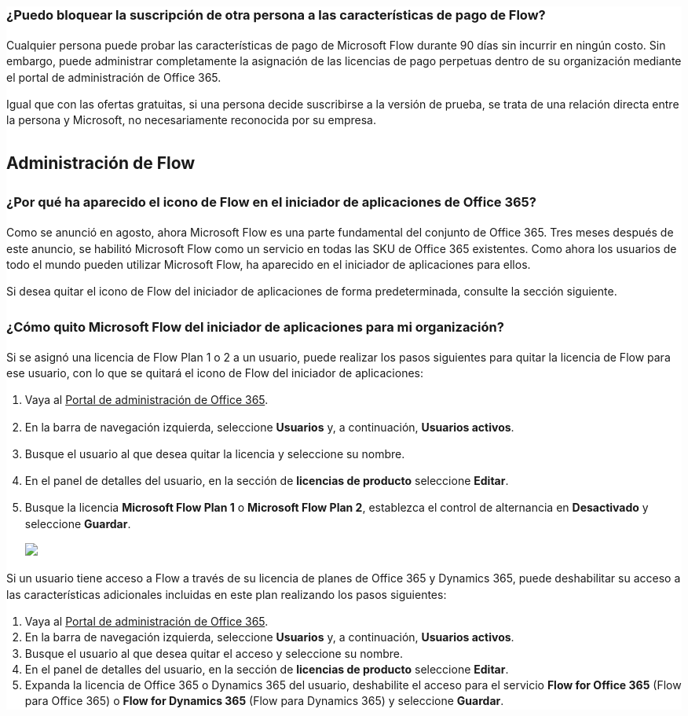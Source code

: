 ### <a name="can-i-block-another-person-from-using-the-paid-features-of-flow"></a>¿Puedo bloquear la suscripción de otra persona a las características de pago de Flow?
Cualquier persona puede probar las características de pago de Microsoft Flow durante 90 días sin incurrir en ningún costo. Sin embargo, puede administrar completamente la asignación de las licencias de pago perpetuas dentro de su organización mediante el portal de administración de Office 365.

Igual que con las ofertas gratuitas, si una persona decide suscribirse a la versión de prueba, se trata de una relación directa entre la persona y Microsoft, no necesariamente reconocida por su empresa.

## <a name="administration-of-flow"></a>Administración de Flow
### <a name="why-has-the-flow-icon-appeared-in-the-office-365-app-launcher"></a>¿Por qué ha aparecido el icono de Flow en el iniciador de aplicaciones de Office 365?
Como se anunció en agosto, ahora Microsoft Flow es una parte fundamental del conjunto de Office 365. Tres meses después de este anuncio, se habilitó Microsoft Flow como un servicio en todas las SKU de Office 365 existentes. Como ahora los usuarios de todo el mundo pueden utilizar Microsoft Flow, ha aparecido en el iniciador de aplicaciones para ellos.

Si desea quitar el icono de Flow del iniciador de aplicaciones de forma predeterminada, consulte la sección siguiente.

### <a name="how-do-i-remove-microsoft-flow-from-the-app-launcher-for-my-organization"></a>¿Cómo quito Microsoft Flow del iniciador de aplicaciones para mi organización?
Si se asignó una licencia de Flow Plan 1 o 2 a un usuario, puede realizar los pasos siguientes para quitar la licencia de Flow para ese usuario, con lo que se quitará el icono de Flow del iniciador de aplicaciones:

1. Vaya al [Portal de administración de Office 365](https://portal.microsoftonline.com/).
2. En la barra de navegación izquierda, seleccione **Usuarios** y, a continuación, **Usuarios activos**.
3. Busque el usuario al que desea quitar la licencia y seleccione su nombre.
4. En el panel de detalles del usuario, en la sección de **licencias de producto** seleccione **Editar**.
5. Busque la licencia **Microsoft Flow Plan 1** o **Microsoft Flow Plan 2**, establezca el control de alternancia en **Desactivado** y seleccione **Guardar**.
   
   ![](./media/organization-q-and-a/remove-license.png)

Si un usuario tiene acceso a Flow a través de su licencia de planes de Office 365 y Dynamics 365, puede deshabilitar su acceso a las características adicionales incluidas en este plan realizando los pasos siguientes:

1. Vaya al [Portal de administración de Office 365](https://portal.microsoftonline.com/).
2. En la barra de navegación izquierda, seleccione **Usuarios** y, a continuación, **Usuarios activos**.
3. Busque el usuario al que desea quitar el acceso y seleccione su nombre.
4. En el panel de detalles del usuario, en la sección de **licencias de producto** seleccione **Editar**.
5. Expanda la licencia de Office 365 o Dynamics 365 del usuario, deshabilite el acceso para el servicio **Flow for Office 365** (Flow para Office 365) o **Flow for Dynamics 365** (Flow para Dynamics 365) y seleccione **Guardar**.
   